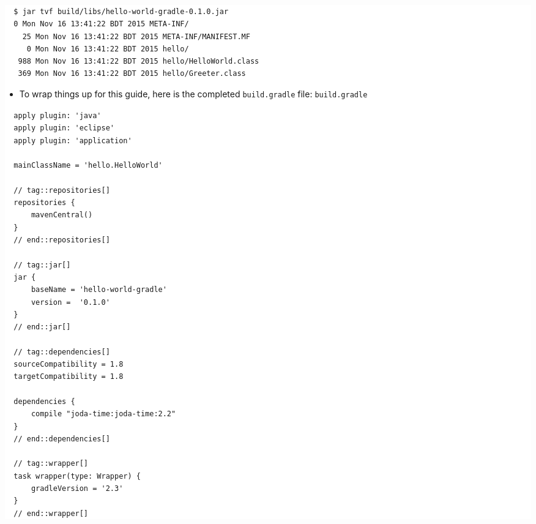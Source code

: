 ```
  $ jar tvf build/libs/hello-world-gradle-0.1.0.jar
  0 Mon Nov 16 13:41:22 BDT 2015 META-INF/
    25 Mon Nov 16 13:41:22 BDT 2015 META-INF/MANIFEST.MF
     0 Mon Nov 16 13:41:22 BDT 2015 hello/
   988 Mon Nov 16 13:41:22 BDT 2015 hello/HelloWorld.class
   369 Mon Nov 16 13:41:22 BDT 2015 hello/Greeter.class
```

+ To wrap things up for this guide, here is the completed `build.gradle` file: `build.gradle`

```
  apply plugin: 'java'
  apply plugin: 'eclipse'
  apply plugin: 'application'

  mainClassName = 'hello.HelloWorld'

  // tag::repositories[]
  repositories {
      mavenCentral()
  }
  // end::repositories[]

  // tag::jar[]
  jar {
      baseName = 'hello-world-gradle'
      version =  '0.1.0'
  }
  // end::jar[]

  // tag::dependencies[]
  sourceCompatibility = 1.8
  targetCompatibility = 1.8

  dependencies {
      compile "joda-time:joda-time:2.2"
  }
  // end::dependencies[]

  // tag::wrapper[]
  task wrapper(type: Wrapper) {
      gradleVersion = '2.3'
  }
  // end::wrapper[]
```
